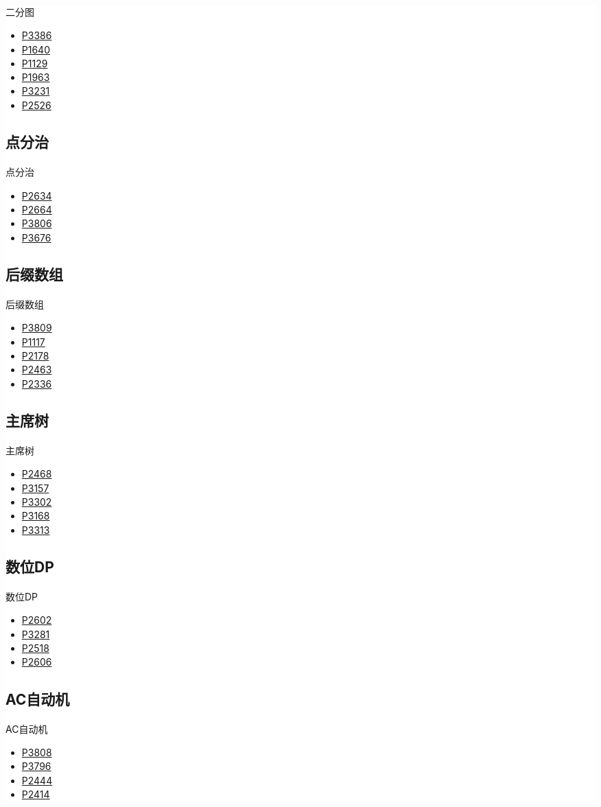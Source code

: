二分图

* [P3386](https://www.luogu.com.cn/problem/P3386)
* [P1640](https://www.luogu.com.cn/problem/P1640)
* [P1129](https://www.luogu.com.cn/problem/P1129)
* [P1963](https://www.luogu.com.cn/problem/P1963)
* [P3231](https://www.luogu.com.cn/problem/P3231)
* [P2526](https://www.luogu.com.cn/problem/P2526)

## 点分治

点分治

* [P2634](https://www.luogu.com.cn/problem/P2634)
* [P2664](https://www.luogu.com.cn/problem/P2664)
* [P3806](https://www.luogu.com.cn/problem/P3806)
* [P3676](https://www.luogu.com.cn/problem/P3676)

## 后缀数组

后缀数组

* [P3809](https://www.luogu.com.cn/problem/P3809)
* [P1117](https://www.luogu.com.cn/problem/P1117)
* [P2178](https://www.luogu.com.cn/problem/P2178)
* [P2463](https://www.luogu.com.cn/problem/P2463)
* [P2336](https://www.luogu.com.cn/problem/P2336)

## 主席树

主席树

* [P2468](https://www.luogu.com.cn/problem/P2468)
* [P3157](https://www.luogu.com.cn/problem/P3157)
* [P3302](https://www.luogu.com.cn/problem/P3302)
* [P3168](https://www.luogu.com.cn/problem/P3168)
* [P3313](https://www.luogu.com.cn/problem/P3313)

## 数位DP

数位DP

* [P2602](https://www.luogu.com.cn/problem/P2602)
* [P3281](https://www.luogu.com.cn/problem/P3281)
* [P2518](https://www.luogu.com.cn/problem/P2518)
* [P2606](https://www.luogu.com.cn/problem/P2606)

## AC自动机

AC自动机

* [P3808](https://www.luogu.com.cn/problem/P3808)
* [P3796](https://www.luogu.com.cn/problem/P3796)
* [P2444](https://www.luogu.com.cn/problem/P2444)
* [P2414](https://www.luogu.com.cn/problem/P2414)
